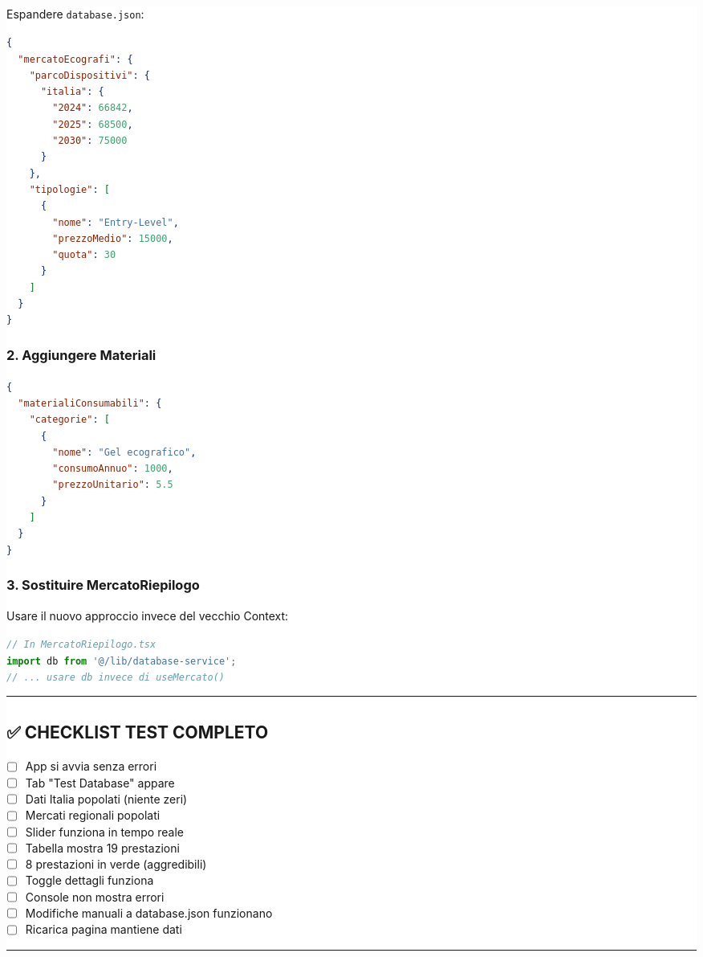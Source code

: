 Espandere `database.json`:

```json
{
  "mercatoEcografi": {
    "parcoDispositivi": {
      "italia": {
        "2024": 66842,
        "2025": 68500,
        "2030": 75000
      }
    },
    "tipologie": [
      {
        "nome": "Entry-Level",
        "prezzoMedio": 15000,
        "quota": 30
      }
    ]
  }
}
```

### 2. Aggiungere Materiali

```json
{
  "materialiConsumabili": {
    "categorie": [
      {
        "nome": "Gel ecografico",
        "consumoAnnuo": 1000,
        "prezzoUnitario": 5.5
      }
    ]
  }
}
```

### 3. Sostituire MercatoRiepilogo

Usare il nuovo approccio invece del vecchio Context:

```typescript
// In MercatoRiepilogo.tsx
import db from '@/lib/database-service';
// ... usare db invece di useMercato()
```

---

## ✅ CHECKLIST TEST COMPLETO

- [ ] App si avvia senza errori
- [ ] Tab "Test Database" appare
- [ ] Dati Italia popolati (niente zeri)
- [ ] Mercati regionali popolati
- [ ] Slider funziona in tempo reale
- [ ] Tabella mostra 19 prestazioni
- [ ] 8 prestazioni in verde (aggredibili)
- [ ] Toggle dettagli funziona
- [ ] Console non mostra errori
- [ ] Modifiche manuali a database.json funzionano
- [ ] Ricarica pagina mantiene dati

---